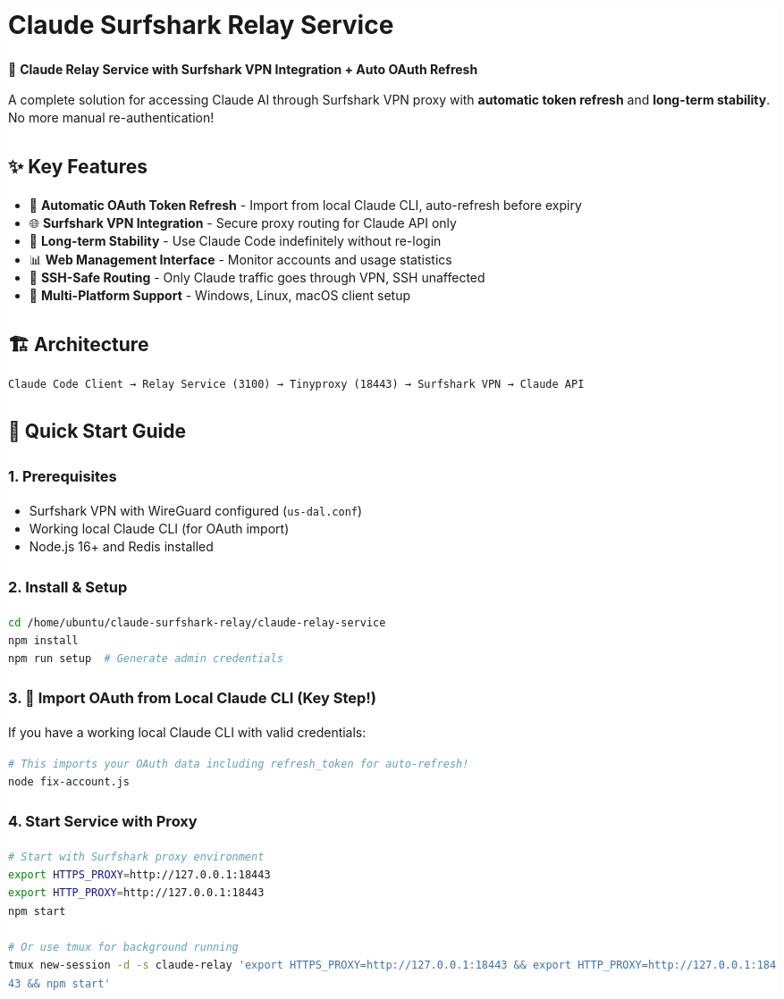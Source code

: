 # Claude Surfshark Relay Service

🚀 **Claude Relay Service with Surfshark VPN Integration + Auto OAuth Refresh**

A complete solution for accessing Claude AI through Surfshark VPN proxy with **automatic token refresh** and **long-term stability**. No more manual re-authentication!

## ✨ Key Features

- 🔐 **Automatic OAuth Token Refresh** - Import from local Claude CLI, auto-refresh before expiry
- 🌐 **Surfshark VPN Integration** - Secure proxy routing for Claude API only
- 🔄 **Long-term Stability** - Use Claude Code indefinitely without re-login
- 📊 **Web Management Interface** - Monitor accounts and usage statistics
- 🚧 **SSH-Safe Routing** - Only Claude traffic goes through VPN, SSH unaffected
- 📱 **Multi-Platform Support** - Windows, Linux, macOS client setup

## 🏗️ Architecture

```
Claude Code Client → Relay Service (3100) → Tinyproxy (18443) → Surfshark VPN → Claude API
```

## 🚀 Quick Start Guide

### 1. Prerequisites
- Surfshark VPN with WireGuard configured (`us-dal.conf`)
- Working local Claude CLI (for OAuth import)
- Node.js 16+ and Redis installed

### 2. Install & Setup
```bash
cd /home/ubuntu/claude-surfshark-relay/claude-relay-service
npm install
npm run setup  # Generate admin credentials
```

### 3. **🔑 Import OAuth from Local Claude CLI** (Key Step!)
If you have a working local Claude CLI with valid credentials:
```bash
# This imports your OAuth data including refresh_token for auto-refresh!
node fix-account.js
```

### 4. Start Service with Proxy
```bash
# Start with Surfshark proxy environment
export HTTPS_PROXY=http://127.0.0.1:18443
export HTTP_PROXY=http://127.0.0.1:18443
npm start

# Or use tmux for background running
tmux new-session -d -s claude-relay 'export HTTPS_PROXY=http://127.0.0.1:18443 && export HTTP_PROXY=http://127.0.0.1:18443 && npm start'
```
